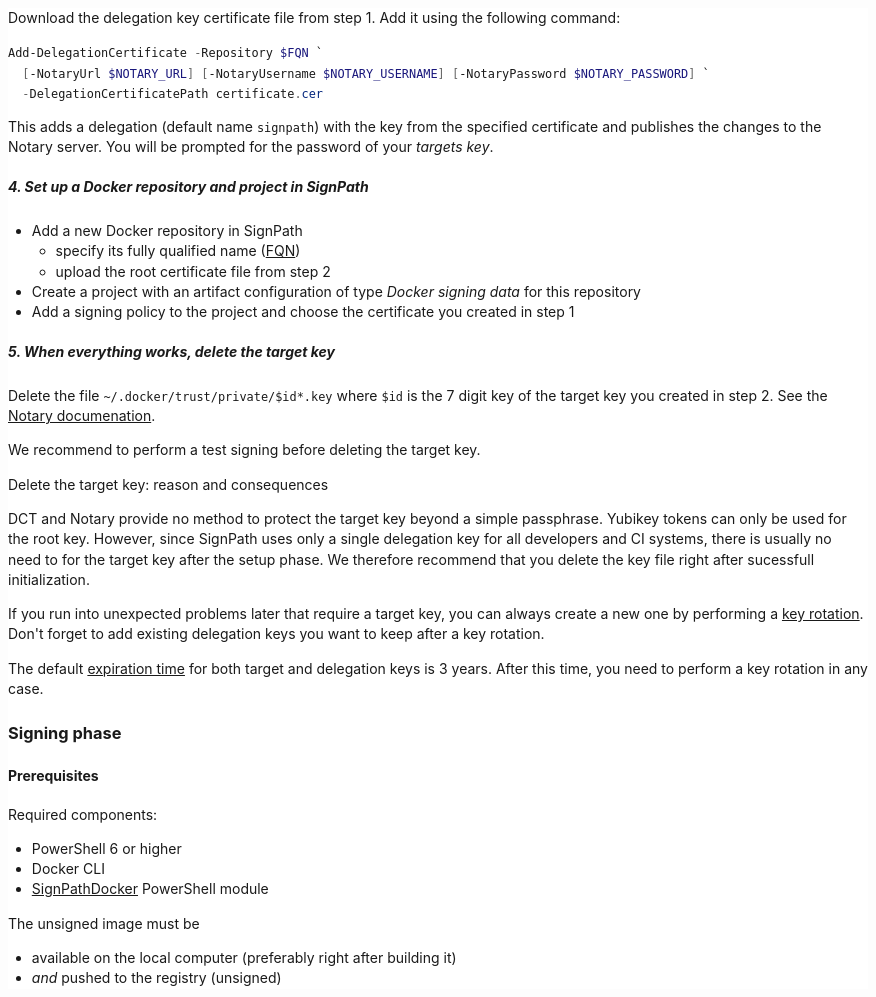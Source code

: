 Download the delegation key certificate file from step 1. Add it using the following command:

~~~ powershell
Add-DelegationCertificate -Repository $FQN `
  [-NotaryUrl $NOTARY_URL] [-NotaryUsername $NOTARY_USERNAME] [-NotaryPassword $NOTARY_PASSWORD] `
  -DelegationCertificatePath certificate.cer 
~~~

This adds a delegation (default name `signpath`) with the key from the specified certificate and publishes the changes to the Notary server. You will be prompted for the password of your _targets key_.

##### 4. Set up a Docker repository and project in SignPath

* Add a new Docker repository in SignPath
  * specify its fully qualified name ([FQN](#fqn))
  * upload the root certificate file from step 2
* Create a project with an artifact configuration of type _Docker signing data_ for this repository
* Add a signing policy to the project and choose the certificate you created in step 1

##### 5. When everything works, delete the target key

Delete the file `~/.docker/trust/private/$id*.key` where `$id` is the 7 digit key of the target key you created in step 2. See the [Notary documenation](https://github.com/notaryproject/notary/blob/master/docs/advanced_usage.md#files-and-state-on-disk).

We recommend to perform a test signing before deleting the target key.

<div class="panel info" markdown="1">
<div class="panel-header">Delete the target key: reason and consequences</div>

DCT and Notary provide no method to protect the target key beyond a simple passphrase. Yubikey tokens can only be used for the root key. However, since SignPath uses only a single delegation key for all developers and CI systems, there is usually no need to for the target key after the setup phase. We therefore recommend that you delete the key file right after sucessfull initialization.

If you run into unexpected problems later that require a target key, you can always create a new one by performing a [key rotation](https://github.com/notaryproject/notary/blob/master/docs/advanced_usage.md#rotate-keys). Don't forget to add existing delegation keys you want to keep after a key rotation.

The default [expiration time](https://github.com/theupdateframework/notary/blob/master/docs/best_practices.md) for both target and delegation keys is 3 years. After this time, you need to perform a key rotation in any case.
</div>

### Signing phase

#### Prerequisites

Required components:

* PowerShell 6 or higher
* Docker CLI
* [SignPathDocker](https://powershellgallery.com/packages/SignPathDocker/) PowerShell module

The unsigned image must be 
  * available on the local computer (preferably right after building it) 
  * _and_ pushed to the registry (unsigned)
